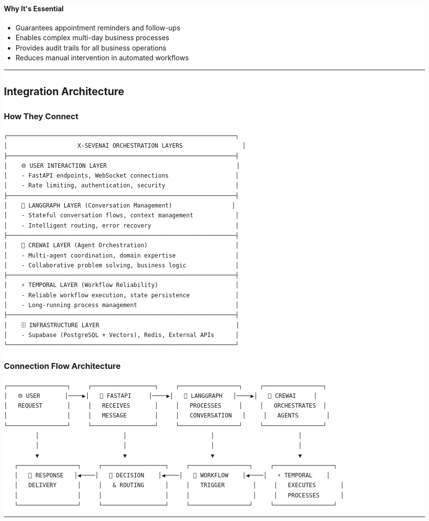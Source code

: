 #### Why It's Essential
- Guarantees appointment reminders and follow-ups
- Enables complex multi-day business processes
- Provides audit trails for all business operations
- Reduces manual intervention in automated workflows

---

## Integration Architecture

### How They Connect

```
┌─────────────────────────────────────────────────────────────────┐
│                    X-SEVENAI ORCHESTRATION LAYERS                 │
├─────────────────────────────────────────────────────────────────┤
│    🌐 USER INTERACTION LAYER                                     │
│    - FastAPI endpoints, WebSocket connections                   │
│    - Rate limiting, authentication, security                    │
├─────────────────────────────────────────────────────────────────┤
│    🧠 LANGGRAPH LAYER (Conversation Management)                 │
│    - Stateful conversation flows, context management            │
│    - Intelligent routing, error recovery                        │
├─────────────────────────────────────────────────────────────────┤
│    🤖 CREWAI LAYER (Agent Orchestration)                         │
│    - Multi-agent coordination, domain expertise                 │
│    - Collaborative problem solving, business logic              │
├─────────────────────────────────────────────────────────────────┤
│    ⚡ TEMPORAL LAYER (Workflow Reliability)                      │
│    - Reliable workflow execution, state persistence             │
│    - Long-running process management                            │
├─────────────────────────────────────────────────────────────────┤
│    🗄️ INFRASTRUCTURE LAYER                                       │
│    - Supabase (PostgreSQL + Vectors), Redis, External APIs      │
└─────────────────────────────────────────────────────────────────┘
```

### Connection Flow Architecture

```
┌─────────────────┐     ┌──────────────────┐     ┌─────────────────┐     ┌─────────────────┐
│   🌐 USER       │────▶│   🚀 FASTAPI     │────▶│   🧠 LANGGRAPH   │────▶│   🤖 CREWAI     │
│   REQUEST       │     │   RECEIVES       │     │   PROCESSES     │     │   ORCHESTRATES  │
│                 │     │   MESSAGE        │     │   CONVERSATION   │     │   AGENTS        │
└─────────────────┘     └──────────────────┘     └─────────────────┘     └─────────────────┘
         │                        │                        │                        │
         │                        │                        │                        │
         ▼                        ▼                        ▼                        ▼
   ┌─────────────────┐     ┌──────────────────┐     ┌─────────────────┐     ┌─────────────────┐
   │   💬 RESPONSE   │◀────│   🎯 DECISION    │◀────│   🔄 WORKFLOW    │◀────│   ⚡ TEMPORAL    │
   │   DELIVERY      │     │   & ROUTING      │     │   TRIGGER        │     │   EXECUTES       │
   │                 │     │                  │     │                  │     │   PROCESSES      │
   └─────────────────┘     └──────────────────┘     └─────────────────┘     └─────────────────┘
```

---